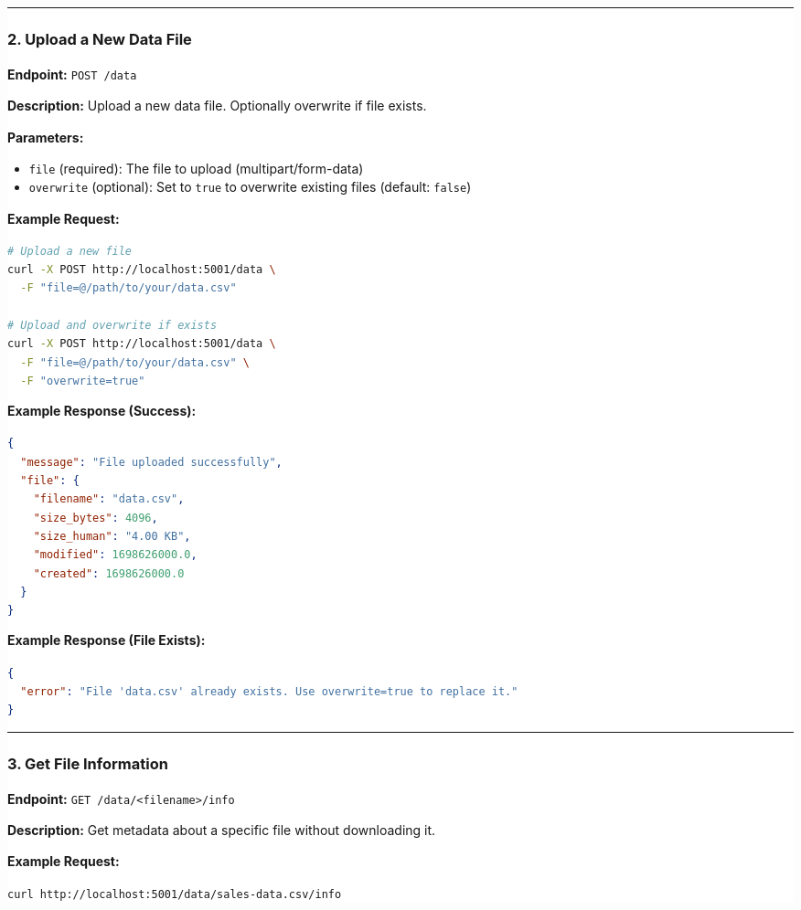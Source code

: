 
---

### 2. Upload a New Data File

**Endpoint:** `POST /data`

**Description:** Upload a new data file. Optionally overwrite if file exists.

**Parameters:**
- `file` (required): The file to upload (multipart/form-data)
- `overwrite` (optional): Set to `true` to overwrite existing files (default: `false`)

**Example Request:**
```bash
# Upload a new file
curl -X POST http://localhost:5001/data \
  -F "file=@/path/to/your/data.csv"

# Upload and overwrite if exists
curl -X POST http://localhost:5001/data \
  -F "file=@/path/to/your/data.csv" \
  -F "overwrite=true"
```

**Example Response (Success):**
```json
{
  "message": "File uploaded successfully",
  "file": {
    "filename": "data.csv",
    "size_bytes": 4096,
    "size_human": "4.00 KB",
    "modified": 1698626000.0,
    "created": 1698626000.0
  }
}
```

**Example Response (File Exists):**
```json
{
  "error": "File 'data.csv' already exists. Use overwrite=true to replace it."
}
```

---

### 3. Get File Information

**Endpoint:** `GET /data/<filename>/info`

**Description:** Get metadata about a specific file without downloading it.

**Example Request:**
```bash
curl http://localhost:5001/data/sales-data.csv/info
```
